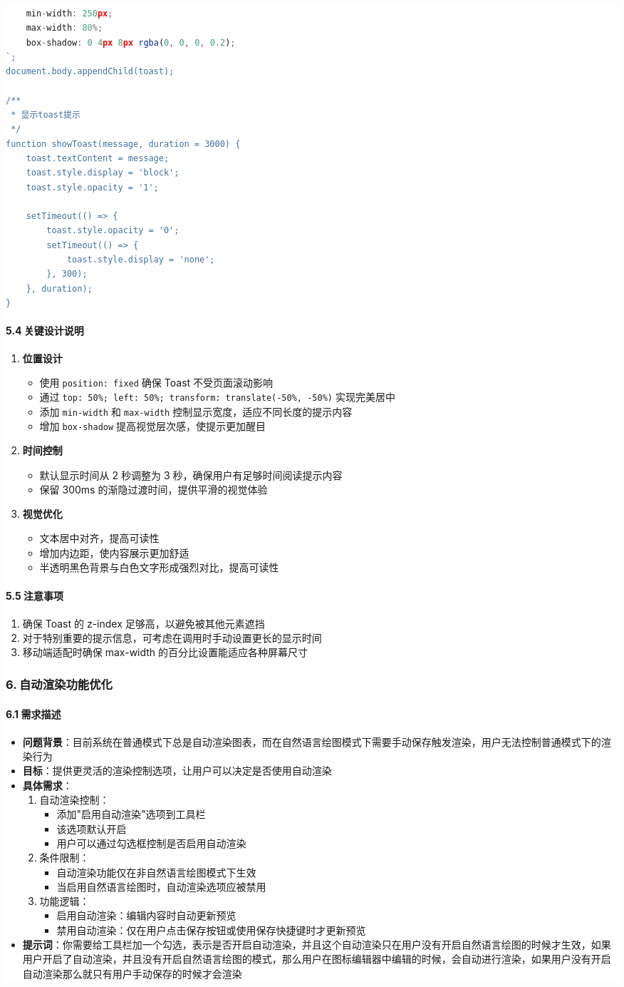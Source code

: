 ```javascript
    min-width: 250px;
    max-width: 80%;
    box-shadow: 0 4px 8px rgba(0, 0, 0, 0.2);
`;
document.body.appendChild(toast);

/**
 * 显示toast提示
 */
function showToast(message, duration = 3000) {
    toast.textContent = message;
    toast.style.display = 'block';
    toast.style.opacity = '1';
    
    setTimeout(() => {
        toast.style.opacity = '0';
        setTimeout(() => {
            toast.style.display = 'none';
        }, 300);
    }, duration);
}
```

#### 5.4 关键设计说明
1. **位置设计**
   - 使用 `position: fixed` 确保 Toast 不受页面滚动影响
   - 通过 `top: 50%; left: 50%; transform: translate(-50%, -50%)` 实现完美居中
   - 添加 `min-width` 和 `max-width` 控制显示宽度，适应不同长度的提示内容
   - 增加 `box-shadow` 提高视觉层次感，使提示更加醒目

2. **时间控制**
   - 默认显示时间从 2 秒调整为 3 秒，确保用户有足够时间阅读提示内容
   - 保留 300ms 的渐隐过渡时间，提供平滑的视觉体验

3. **视觉优化**
   - 文本居中对齐，提高可读性
   - 增加内边距，使内容展示更加舒适
   - 半透明黑色背景与白色文字形成强烈对比，提高可读性

#### 5.5 注意事项
1. 确保 Toast 的 z-index 足够高，以避免被其他元素遮挡
2. 对于特别重要的提示信息，可考虑在调用时手动设置更长的显示时间
3. 移动端适配时确保 max-width 的百分比设置能适应各种屏幕尺寸

### 6. 自动渲染功能优化

#### 6.1 需求描述
- **问题背景**：目前系统在普通模式下总是自动渲染图表，而在自然语言绘图模式下需要手动保存触发渲染，用户无法控制普通模式下的渲染行为
- **目标**：提供更灵活的渲染控制选项，让用户可以决定是否使用自动渲染
- **具体需求**：
  1. 自动渲染控制：
     - 添加"启用自动渲染"选项到工具栏
     - 该选项默认开启
     - 用户可以通过勾选框控制是否启用自动渲染
  2. 条件限制：
     - 自动渲染功能仅在非自然语言绘图模式下生效
     - 当启用自然语言绘图时，自动渲染选项应被禁用
  3. 功能逻辑：
     - 启用自动渲染：编辑内容时自动更新预览
     - 禁用自动渲染：仅在用户点击保存按钮或使用保存快捷键时才更新预览
- **提示词**：你需要给工具栏加一个勾选，表示是否开启自动渲染，并且这个自动渲染只在用户没有开启自然语言绘图的时候才生效，如果用户开启了自动渲染，并且没有开启自然语言绘图的模式，那么用户在图标编辑器中编辑的时候，会自动进行渲染，如果用户没有开启自动渲染那么就只有用户手动保存的时候才会渲染

